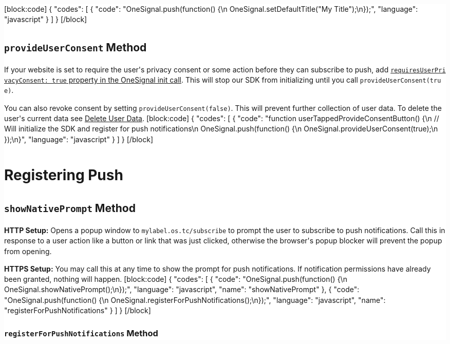 [block:code]
{
  "codes": [
    {
      "code": "OneSignal.push(function() {\n  OneSignal.setDefaultTitle(\"My Title\");\n});",
      "language": "javascript"
    }
  ]
}
[/block]
## `provideUserConsent` Method

If your website is set to require the user's privacy consent or some action before they can subscribe to push, add [`requiresUserPrivacyConsent: true` property in the OneSignal init call](#init). This will stop our SDK from initializing until you call `provideUserConsent(true)`.

You can also revoke consent by setting `provideUserConsent(false)`. This will prevent further collection of user data. To delete the user's current data see [Delete User Data](doc:delete-users).
[block:code]
{
  "codes": [
    {
      "code": "function userTappedProvideConsentButton() {\n  // Will initialize the SDK and register for push notifications\n  OneSignal.push(function() {\n    OneSignal.provideUserConsent(true);\n  });\n}",
      "language": "javascript"
    }
  ]
}
[/block]
# Registering Push

## `showNativePrompt` Method

**HTTP Setup:** Opens a popup window to `mylabel.os.tc/subscribe` to prompt the user to subscribe to push notifications. Call this in response to a user action like a button or link that was just clicked, otherwise the browser's popup blocker will prevent the popup from opening.

**HTTPS Setup:** You may call this at any time to show the prompt for push notifications. If notification permissions have already been granted, nothing will happen.
[block:code]
{
  "codes": [
    {
      "code": "OneSignal.push(function() {\n  OneSignal.showNativePrompt();\n});",
      "language": "javascript",
      "name": "showNativePrompt"
    },
    {
      "code": "OneSignal.push(function() {\n  OneSignal.registerForPushNotifications();\n});",
      "language": "javascript",
      "name": "registerForPushNotifications"
    }
  ]
}
[/block]
### `registerForPushNotifications` Method
